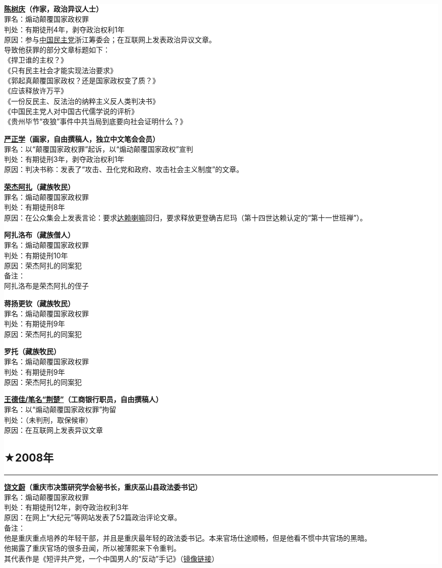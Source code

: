  **[陈树庆](https://zh.wikipedia.org/wiki/%E9%99%88%E6%A0%91%E5%BA%86)（作家，政治异议人士）**  
 罪名：煽动颠覆国家政权罪  
 判处：有期徒刑4年，剥夺政治权利1年  
 原因：参与[中国民主党](https://zh.wikipedia.org/wiki/%E4%B8%AD%E5%9C%8B%E6%B0%91%E4%B8%BB%E9%BB%A8)浙江筹委会；在互联网上发表政治异议文章。  
 导致他获罪的部分文章标题如下：  
 《捍卫谁的主权？》  
 《只有民主社会才能实现法治要求》  
 《郭起真颠覆国家政权？还是国家政权变了质？》  
 《应该释放许万平》  
 《一份反民主、反法治的纳粹主义反人类判决书》  
 《中国民主党人对中国古代儒学说的评析》  
 《贵州毕节“夜狼”事件中共当局到底要向社会证明什么？》  
   
 **[严正学](http://www.penchinese.org/blog/archives/1439)（画家，自由撰稿人，独立中文笔会会员）**  
 罪名：以“颠覆国家政权罪”起诉，以“煽动颠覆国家政权”宣判  
 判处：有期徒刑3年，剥夺政治权利1年  
 原因：判决书称：发表了“攻击、丑化党和政府、攻击社会主义制度”的文章。  
   
 **[荣杰阿扎](https://zh.wikipedia.org/wiki/%E8%8D%A3%E6%9D%B0%E9%98%BF%E6%89%8E)（藏族牧民）**  
 罪名：煽动颠覆国家政权罪  
 判处：有期徒刑8年  
 原因：在公众集会上发表言论：要求[达赖喇嘛](https://zh.wikipedia.org/wiki/%E7%AC%AC%E5%8D%81%E5%9B%9B%E4%B8%96%E8%BE%BE%E8%B5%96%E5%96%87%E5%98%9B)回归，要求释放更登确吉尼玛（第十四世达赖认定的“第十一世班禅”）。  
   
 **阿扎洛布（藏族僧人）**  
 罪名：煽动颠覆国家政权罪  
 判处：有期徒刑10年  
 原因：荣杰阿扎的同案犯  
 备注：  
 阿扎洛布是荣杰阿扎的侄子  
   
 **蒋扬更钦（藏族牧民）**  
 罪名：煽动颠覆国家政权罪  
 判处：有期徒刑9年  
 原因：荣杰阿扎的同案犯  
   
 **罗托（藏族牧民）**  
 罪名：煽动颠覆国家政权罪  
 判处：有期徒刑9年  
 原因：荣杰阿扎的同案犯  
   
 **[王德佳/笔名“荆楚”](http://www.penchinese.org/blog/archives/1547)（工商银行职员，自由撰稿人）**  
 罪名：以“煽动颠覆国家政权罪”拘留  
 判处：（未判刑，取保候审）  
 原因：在互联网上发表异议文章  
   
 ## ★2008年
------

  
 **[饶文蔚](http://www.64wiki.com/info/content.php?pid=1434)（重庆市决策研究学会秘书长，重庆巫山县政法委书记）**  
 罪名：煽动颠覆国家政权罪  
 判处：有期徒刑12年，剥夺政治权利3年  
 原因：在网上“大纪元”等网站发表了52篇政治评论文章。  
 备注：  
 他是重庆重点培养的年轻干部，并且是重庆最年轻的政法委书记。本来官场仕途顺畅，但是他看不惯中共官场的黑暗。  
 他揭露了重庆官场的很多丑闻，所以被薄熙来下令重判。  
 其代表作是《短评共产党，一个中国男人的“反动”手记》（[镜像链接](https://chinadigitaltimes.net/chinese/2012/07/%E9%A5%B6%E6%96%87%E8%94%9A%EF%BC%9A%E7%9F%AD%E8%AF%84%E5%85%B1%E4%BA%A7%E5%85%9A-%E4%B8%80%E4%B8%AA%E4%B8%AD%E5%9B%BD%E7%94%B7%E4%BA%BA%E7%9A%84%E5%8F%8D%E5%8A%A8%E6%89%8B/)）  
   